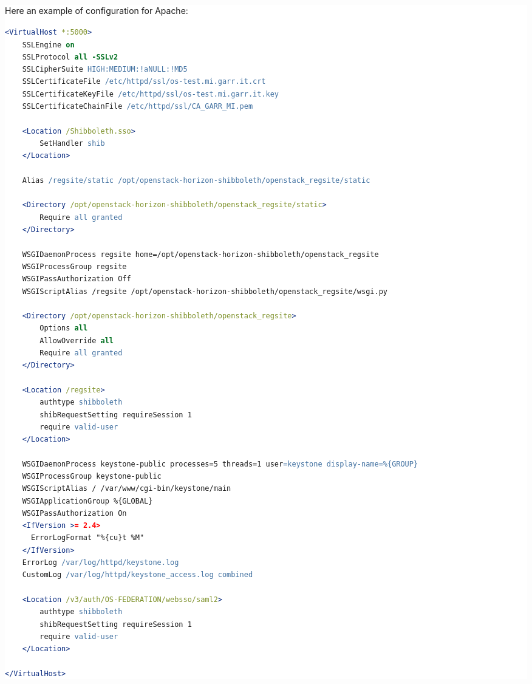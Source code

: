 Here an example of configuration for Apache:
```apache
<VirtualHost *:5000>
    SSLEngine on
    SSLProtocol all -SSLv2
    SSLCipherSuite HIGH:MEDIUM:!aNULL:!MD5
    SSLCertificateFile /etc/httpd/ssl/os-test.mi.garr.it.crt
    SSLCertificateKeyFile /etc/httpd/ssl/os-test.mi.garr.it.key
    SSLCertificateChainFile /etc/httpd/ssl/CA_GARR_MI.pem

    <Location /Shibboleth.sso>
        SetHandler shib
    </Location>

    Alias /regsite/static /opt/openstack-horizon-shibboleth/openstack_regsite/static

    <Directory /opt/openstack-horizon-shibboleth/openstack_regsite/static>
        Require all granted
    </Directory>

    WSGIDaemonProcess regsite home=/opt/openstack-horizon-shibboleth/openstack_regsite
    WSGIProcessGroup regsite
    WSGIPassAuthorization Off
    WSGIScriptAlias /regsite /opt/openstack-horizon-shibboleth/openstack_regsite/wsgi.py

    <Directory /opt/openstack-horizon-shibboleth/openstack_regsite>
        Options all
        AllowOverride all
        Require all granted
    </Directory>

    <Location /regsite>
        authtype shibboleth
        shibRequestSetting requireSession 1
        require valid-user
    </Location>

    WSGIDaemonProcess keystone-public processes=5 threads=1 user=keystone display-name=%{GROUP}
    WSGIProcessGroup keystone-public
    WSGIScriptAlias / /var/www/cgi-bin/keystone/main
    WSGIApplicationGroup %{GLOBAL}
    WSGIPassAuthorization On
    <IfVersion >= 2.4>
      ErrorLogFormat "%{cu}t %M"
    </IfVersion>
    ErrorLog /var/log/httpd/keystone.log
    CustomLog /var/log/httpd/keystone_access.log combined

    <Location /v3/auth/OS-FEDERATION/websso/saml2>
        authtype shibboleth
        shibRequestSetting requireSession 1
        require valid-user
    </Location>

</VirtualHost>
```
